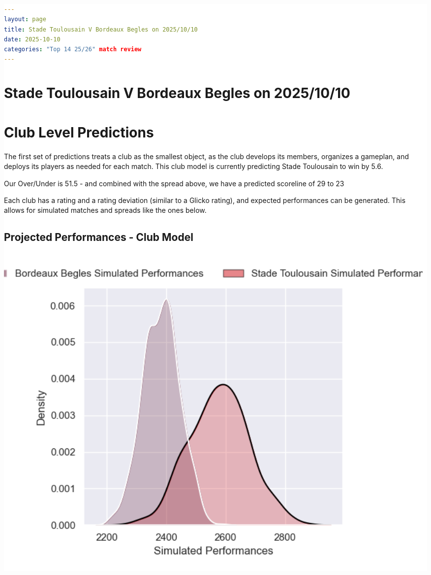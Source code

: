 ```yaml
---  
layout: page  
title: Stade Toulousain V Bordeaux Begles on 2025/10/10  
date: 2025-10-10  
categories: "Top 14 25/26" match review  
---
```

# Stade Toulousain V Bordeaux Begles on 2025/10/10

# Club Level Predictions


The first set of predictions treats a club as the smallest object, as the club develops its members, organizes a gameplan, and deploys its players as needed for each match. This club model is currently predicting Stade Toulousain to win by 5.6.

Our Over/Under is 51.5 - and combined with the spread above, we have a predicted scoreline of 29 to 23

Each club has a rating and a rating deviation (similar to a Glicko rating), and expected performances can be generated. This allows for simulated matches and spreads like the ones below.
## Projected Performances - Club Model


<p float="left">
<img src="../comp_files/plots/2025-10-10-StadeToulousain_V_BordeauxBegles_performances.png" width="99%" />
</p>
